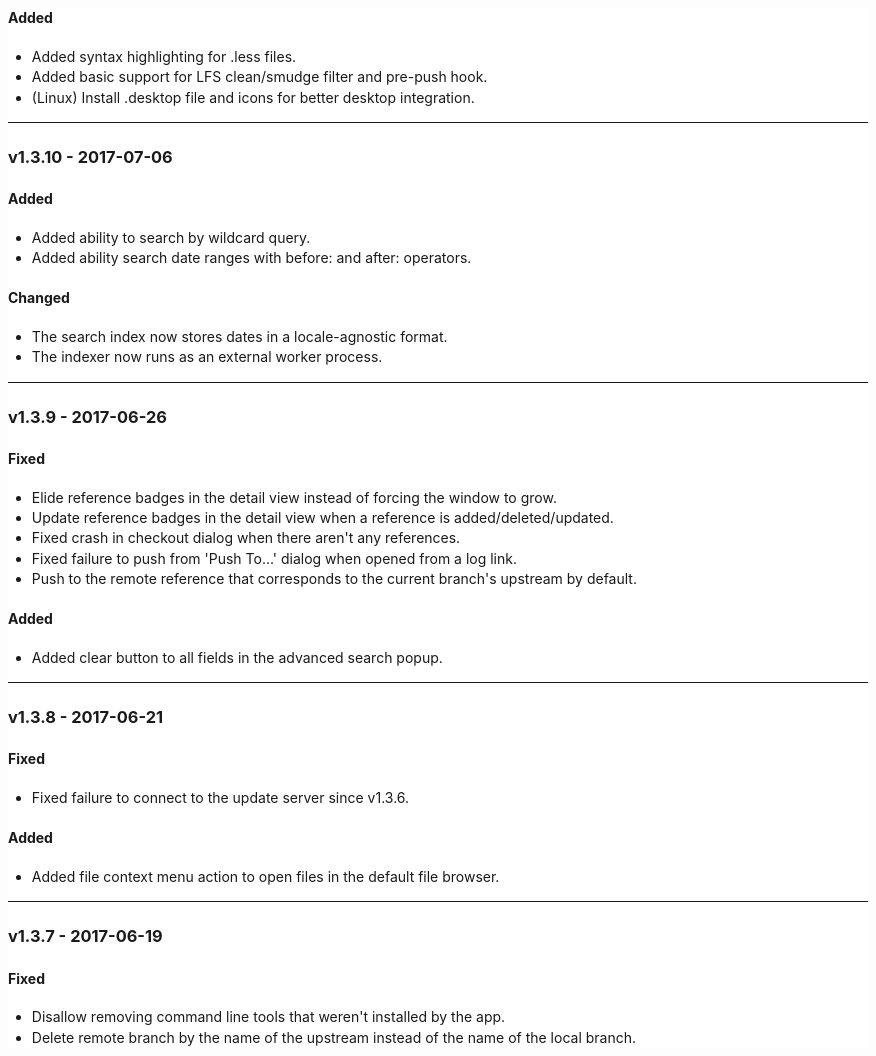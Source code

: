 #### Added

* Added syntax highlighting for .less files.
* Added basic support for LFS clean/smudge filter and pre-push hook.
* (Linux) Install .desktop file and icons for better desktop integration.

----

### v1.3.10 - 2017-07-06

#### Added

* Added ability to search by wildcard query.
* Added ability search date ranges with before: and after: operators.

#### Changed

* The search index now stores dates in a locale-agnostic format.
* The indexer now runs as an external worker process.

----

### v1.3.9 - 2017-06-26

#### Fixed

* Elide reference badges in the detail view instead of forcing the window to grow.
* Update reference badges in the detail view when a reference is added/deleted/updated.
* Fixed crash in checkout dialog when there aren't any references.
* Fixed failure to push from 'Push To...' dialog when opened from a log link.
* Push to the remote reference that corresponds to the current branch's upstream by default.

#### Added

* Added clear button to all fields in the advanced search popup.

----

### v1.3.8 - 2017-06-21

#### Fixed

* Fixed failure to connect to the update server since v1.3.6.

#### Added

* Added file context menu action to open files in the default file browser.

----

### v1.3.7 - 2017-06-19

#### Fixed

* Disallow removing command line tools that weren't installed by the app.
* Delete remote branch by the name of the upstream instead of the name of the local branch.
